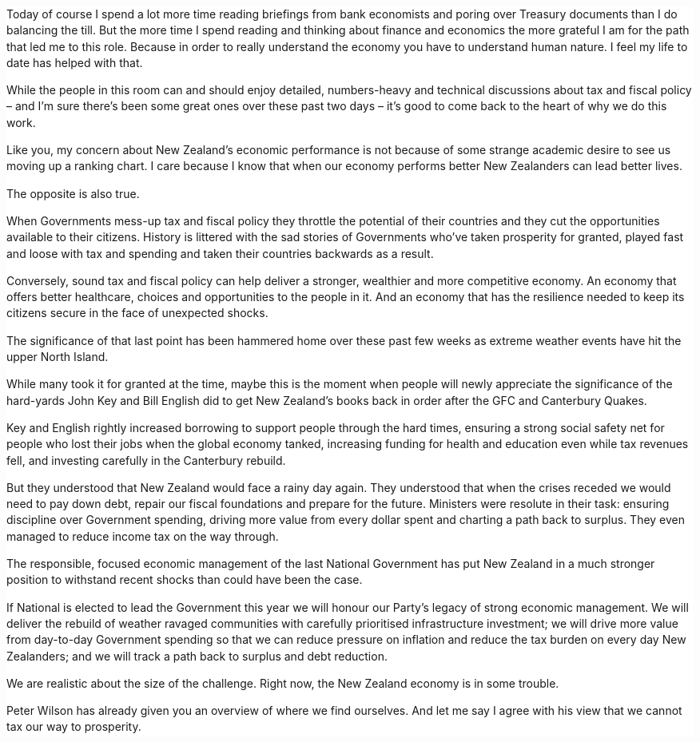 Today of course I spend a lot more time reading briefings from bank economists and poring over Treasury documents than I do balancing the till. But the more time I spend reading and thinking about finance and economics the more grateful I am for the path that led me to this role. Because in order to really understand the economy you have to understand human nature. I feel my life to date has helped with that.

While the people in this room can and should enjoy detailed, numbers-heavy and technical discussions about tax and fiscal policy – and I’m sure there’s been some great ones over these past two days – it’s good to come back to the heart of why we do this work.

Like you, my concern about New Zealand’s economic performance is not because of some strange academic desire to see us moving up a ranking chart. I care because I know that when our economy performs better New Zealanders can lead better lives.

The opposite is also true.

When Governments mess-up tax and fiscal policy they throttle the potential of their countries and they cut the opportunities available to their citizens. History is littered with the sad stories of Governments who’ve taken prosperity for granted, played fast and loose with tax and spending and taken their countries backwards as a result.

Conversely, sound tax and fiscal policy can help deliver a stronger, wealthier and more competitive economy. An economy that offers better healthcare, choices and opportunities to the people in it. And an economy that has the resilience needed to keep its citizens secure in the face of unexpected shocks.

The significance of that last point has been hammered home over these past few weeks as extreme weather events have hit the upper North Island.

While many took it for granted at the time, maybe this is the moment when people will newly appreciate the significance of the hard-yards John Key and Bill English did to get New Zealand’s books back in order after the GFC and Canterbury Quakes.

Key and English rightly increased borrowing to support people through the hard times, ensuring a strong social safety net for people who lost their jobs when the global economy tanked, increasing funding for health and education even while tax revenues fell, and investing carefully in the Canterbury rebuild.

But they understood that New Zealand would face a rainy day again. They understood that when the crises receded we would need to pay down debt, repair our fiscal foundations and prepare for the future. Ministers were resolute in their task: ensuring discipline over Government spending, driving more value from every dollar spent and charting a path back to surplus. They even managed to reduce income tax on the way through.

The responsible, focused economic management of the last National Government has put New Zealand in a much stronger position to withstand recent shocks than could have been the case.

If National is elected to lead the Government this year we will honour our Party’s legacy of strong economic management. We will deliver the rebuild of weather ravaged communities with carefully prioritised infrastructure investment; we will drive more value from day-to-day Government spending so that we can reduce pressure on inflation and reduce the tax burden on every day New Zealanders; and we will track a path back to surplus and debt reduction.

We are realistic about the size of the challenge. Right now, the New Zealand economy is in some trouble.

Peter Wilson has already given you an overview of where we find ourselves. And let me say I agree with his view that we cannot tax our way to prosperity.
